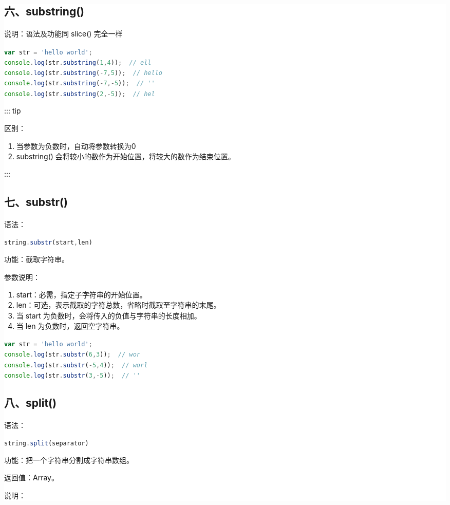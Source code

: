 ## **六、substring()**

说明：语法及功能同 slice() 完全一样

```javascript
var str = 'hello world';
console.log(str.substring(1,4));  // ell
console.log(str.substring(-7,5));  // hello
console.log(str.substring(-7,-5));  // ''
console.log(str.substring(2,-5));  // hel
```

::: tip

区别：

1. 当参数为负数时，自动将参数转换为0
2.  substring() 会将较小的数作为开始位置，将较大的数作为结束位置。

:::

## **七、substr()**

语法：

```javascript
string.substr(start,len)
```

功能：截取字符串。

参数说明：

1. start：必需，指定子字符串的开始位置。
2. len：可选，表示截取的字符总数，省略时截取至字符串的末尾。
3. 当 start 为负数时，会将传入的负值与字符串的长度相加。
4. 当 len 为负数时，返回空字符串。

```javascript
var str = 'hello world';
console.log(str.substr(6,3));  // wor
console.log(str.substr(-5,4));  // worl
console.log(str.substr(3,-5));  // ''
```

## **八、split()**

语法：

```javascript
string.split(separator)
```

功能：把一个字符串分割成字符串数组。

返回值：Array。

说明：
